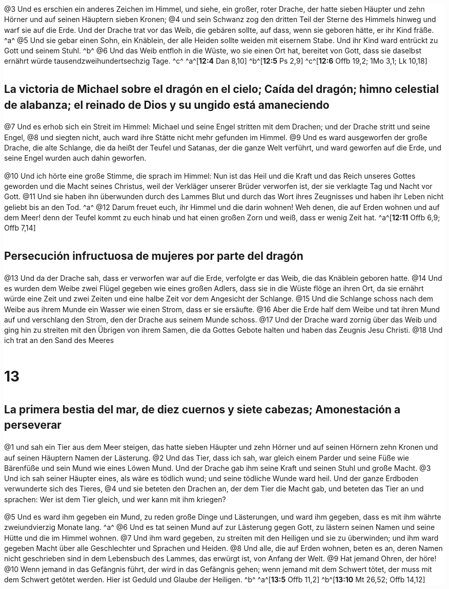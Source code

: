 @3 Und es erschien ein anderes Zeichen im Himmel, und siehe, ein großer, roter Drache, der hatte sieben Häupter und zehn Hörner und auf seinen Häuptern sieben Kronen; @4 und sein Schwanz zog den dritten Teil der Sterne des Himmels hinweg und warf sie auf die Erde. Und der Drache trat vor das Weib, die gebären sollte, auf dass, wenn sie geboren hätte, er ihr Kind fräße. ^a^ @5 Und sie gebar einen Sohn, ein Knäblein, der alle Heiden sollte weiden mit eisernem Stabe. Und ihr Kind ward entrückt zu Gott und seinem Stuhl. ^b^ @6 Und das Weib entfloh in die Wüste, wo sie einen Ort hat, bereitet von Gott, dass sie daselbst ernährt würde tausendzweihundertsechzig Tage. ^c^ 
^a^[**12:4** Dan 8,10] ^b^[**12:5** Ps 2,9] ^c^[**12:6** Offb 19,2; 1Mo 3,1; Lk 10,18]

## La victoria de Michael sobre el dragón en el cielo; Caída del dragón; himno celestial de alabanza; el reinado de Dios y su ungido está amaneciendo
@7 Und es erhob sich ein Streit im Himmel: Michael und seine Engel stritten mit dem Drachen; und der Drache stritt und seine Engel, @8 und siegten nicht, auch ward ihre Stätte nicht mehr gefunden im Himmel. @9 Und es ward ausgeworfen der große Drache, die alte Schlange, die da heißt der Teufel und Satanas, der die ganze Welt verführt, und ward geworfen auf die Erde, und seine Engel wurden auch dahin geworfen. 

@10 Und ich hörte eine große Stimme, die sprach im Himmel: Nun ist das Heil und die Kraft und das Reich unseres Gottes geworden und die Macht seines Christus, weil der Verkläger unserer Brüder verworfen ist, der sie verklagte Tag und Nacht vor Gott. @11 Und sie haben ihn überwunden durch des Lammes Blut und durch das Wort ihres Zeugnisses und haben ihr Leben nicht geliebt bis an den Tod. ^a^ @12 Darum freuet euch, ihr Himmel und die darin wohnen! Weh denen, die auf Erden wohnen und auf dem Meer! denn der Teufel kommt zu euch hinab und hat einen großen Zorn und weiß, dass er wenig Zeit hat.
^a^[**12:11** Offb 6,9; Offb 7,14]

## Persecución infructuosa de mujeres por parte del dragón
@13 Und da der Drache sah, dass er verworfen war auf die Erde, verfolgte er das Weib, die das Knäblein geboren hatte. @14 Und es wurden dem Weibe zwei Flügel gegeben wie eines großen Adlers, dass sie in die Wüste flöge an ihren Ort, da sie ernährt würde eine Zeit und zwei Zeiten und eine halbe Zeit vor dem Angesicht der Schlange. @15 Und die Schlange schoss nach dem Weibe aus ihrem Munde ein Wasser wie einen Strom, dass er sie ersäufte. @16 Aber die Erde half dem Weibe und tat ihren Mund auf und verschlang den Strom, den der Drache aus seinem Munde schoss. @17 Und der Drache ward zornig über das Weib und ging hin zu streiten mit den Übrigen von ihrem Samen, die da Gottes Gebote halten und haben das Zeugnis Jesu Christi. @18 Und ich trat an den Sand des Meeres

# 13
## La primera bestia del mar, de diez cuernos y siete cabezas; Amonestación a perseverar
@1 und sah ein Tier aus dem Meer steigen, das hatte sieben Häupter und zehn Hörner und auf seinen Hörnern zehn Kronen und auf seinen Häuptern Namen der Lästerung. @2 Und das Tier, dass ich sah, war gleich einem Parder und seine Füße wie Bärenfüße und sein Mund wie eines Löwen Mund. Und der Drache gab ihm seine Kraft und seinen Stuhl und große Macht. @3 Und ich sah seiner Häupter eines, als wäre es tödlich wund; und seine tödliche Wunde ward heil. Und der ganze Erdboden verwunderte sich des Tieres, @4 und sie beteten den Drachen an, der dem Tier die Macht gab, und beteten das Tier an und sprachen: Wer ist dem Tier gleich, und wer kann mit ihm kriegen? 

@5 Und es ward ihm gegeben ein Mund, zu reden große Dinge und Lästerungen, und ward ihm gegeben, dass es mit ihm währte zweiundvierzig Monate lang. ^a^ @6 Und es tat seinen Mund auf zur Lästerung gegen Gott, zu lästern seinen Namen und seine Hütte und die im Himmel wohnen. @7 Und ihm ward gegeben, zu streiten mit den Heiligen und sie zu überwinden; und ihm ward gegeben Macht über alle Geschlechter und Sprachen und Heiden. @8 Und alle, die auf Erden wohnen, beten es an, deren Namen nicht geschrieben sind in dem Lebensbuch des Lammes, das erwürgt ist, von Anfang der Welt. @9 Hat jemand Ohren, der höre! @10 Wenn jemand in das Gefängnis führt, der wird in das Gefängnis gehen; wenn jemand mit dem Schwert tötet, der muss mit dem Schwert getötet werden. Hier ist Geduld und Glaube der Heiligen. ^b^ 
^a^[**13:5** Offb 11,2] ^b^[**13:10** Mt 26,52; Offb 14,12]
